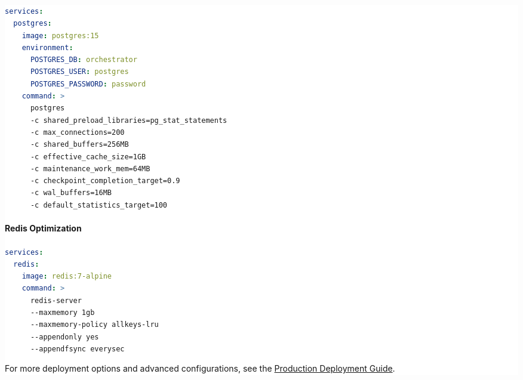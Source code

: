 ```yaml
services:
  postgres:
    image: postgres:15
    environment:
      POSTGRES_DB: orchestrator
      POSTGRES_USER: postgres
      POSTGRES_PASSWORD: password
    command: >
      postgres
      -c shared_preload_libraries=pg_stat_statements
      -c max_connections=200
      -c shared_buffers=256MB
      -c effective_cache_size=1GB
      -c maintenance_work_mem=64MB
      -c checkpoint_completion_target=0.9
      -c wal_buffers=16MB
      -c default_statistics_target=100
```

#### Redis Optimization

```yaml
services:
  redis:
    image: redis:7-alpine
    command: >
      redis-server
      --maxmemory 1gb
      --maxmemory-policy allkeys-lru
      --appendonly yes
      --appendfsync everysec
```

For more deployment options and advanced configurations, see the [Production Deployment Guide](production.md).
